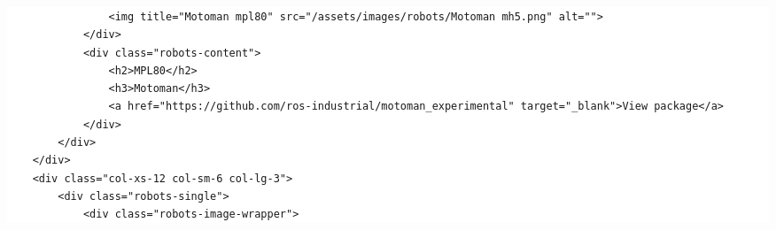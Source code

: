 					<img title="Motoman mpl80" src="/assets/images/robots/Motoman mh5.png" alt="">
				</div>
				<div class="robots-content">
					<h2>MPL80</h2>
					<h3>Motoman</h3>
					<a href="https://github.com/ros-industrial/motoman_experimental" target="_blank">View package</a>
				</div>
			</div>
		</div>
		<div class="col-xs-12 col-sm-6 col-lg-3">
			<div class="robots-single">
				<div class="robots-image-wrapper">